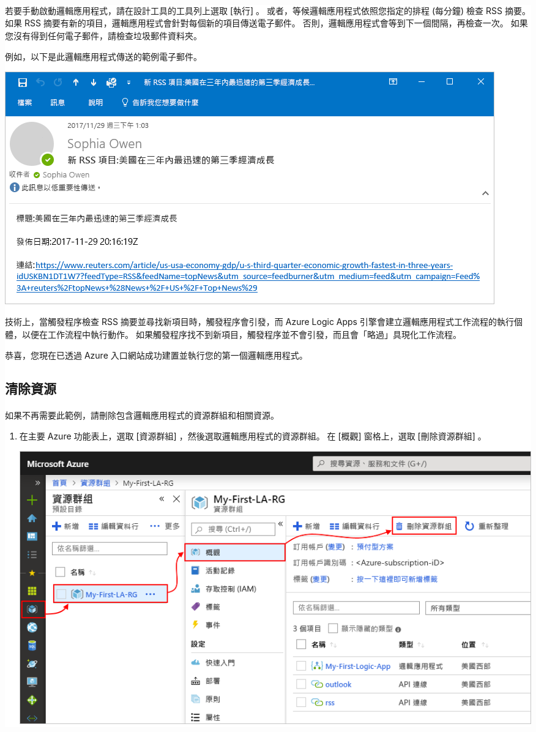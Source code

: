 若要手動啟動邏輯應用程式，請在設計工具的工具列上選取 [執行]  。 或者，等候邏輯應用程式依照您指定的排程 (每分鐘) 檢查 RSS 摘要。 如果 RSS 摘要有新的項目，邏輯應用程式會針對每個新的項目傳送電子郵件。 否則，邏輯應用程式會等到下一個間隔，再檢查一次。 如果您沒有得到任何電子郵件，請檢查垃圾郵件資料夾。

例如，以下是此邏輯應用程式傳送的範例電子郵件。

![新 RSS 摘要出現時所傳送的範例電子郵件](./media/quickstart-create-first-logic-app-workflow/monitor-rss-feed-email.png)

技術上，當觸發程序檢查 RSS 摘要並尋找新項目時，觸發程序會引發，而 Azure Logic Apps 引擎會建立邏輯應用程式工作流程的執行個體，以便在工作流程中執行動作。 如果觸發程序找不到新項目，觸發程序並不會引發，而且會「略過」具現化工作流程。

恭喜，您現在已透過 Azure 入口網站成功建置並執行您的第一個邏輯應用程式。

## <a name="clean-up-resources"></a>清除資源

如果不再需要此範例，請刪除包含邏輯應用程式的資源群組和相關資源。

1. 在主要 Azure 功能表上，選取 [資源群組]  ，然後選取邏輯應用程式的資源群組。 在 [概觀]  窗格上，選取 [刪除資源群組]  。

   ![尋找、選取及刪除資源群組](./media/quickstart-create-first-logic-app-workflow/delete-resource-group.png)
